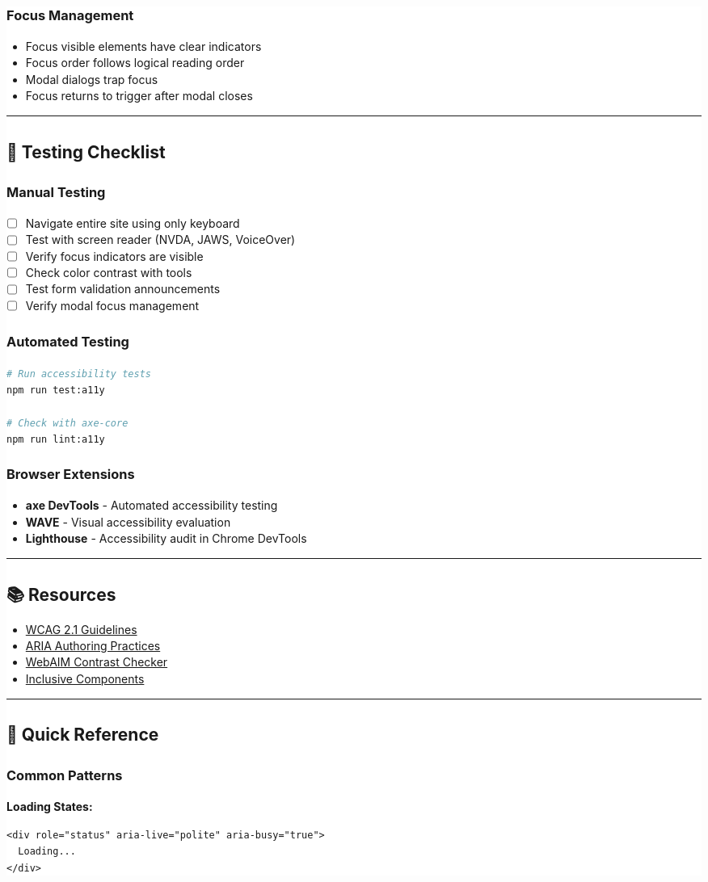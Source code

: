 ### Focus Management
- Focus visible elements have clear indicators
- Focus order follows logical reading order
- Modal dialogs trap focus
- Focus returns to trigger after modal closes

---

## 🧪 Testing Checklist

### Manual Testing
- [ ] Navigate entire site using only keyboard
- [ ] Test with screen reader (NVDA, JAWS, VoiceOver)
- [ ] Verify focus indicators are visible
- [ ] Check color contrast with tools
- [ ] Test form validation announcements
- [ ] Verify modal focus management

### Automated Testing
```bash
# Run accessibility tests
npm run test:a11y

# Check with axe-core
npm run lint:a11y
```

### Browser Extensions
- **axe DevTools** - Automated accessibility testing
- **WAVE** - Visual accessibility evaluation
- **Lighthouse** - Accessibility audit in Chrome DevTools

---

## 📚 Resources

- [WCAG 2.1 Guidelines](https://www.w3.org/WAI/WCAG21/quickref/)
- [ARIA Authoring Practices](https://www.w3.org/WAI/ARIA/apg/)
- [WebAIM Contrast Checker](https://webaim.org/resources/contrastchecker/)
- [Inclusive Components](https://inclusive-components.design/)

---

## 🚀 Quick Reference

### Common Patterns

**Loading States:**
```tsx
<div role="status" aria-live="polite" aria-busy="true">
  Loading...
</div>
```
